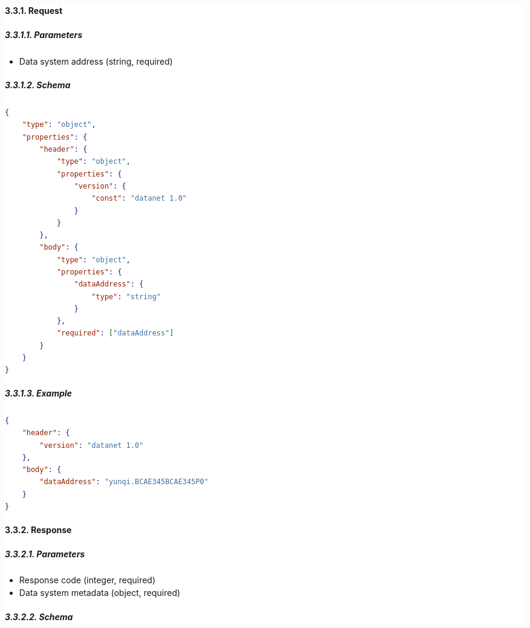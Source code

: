 #### 3.3.1. Request

##### 3.3.1.1. Parameters

* Data system address (string, required)

##### 3.3.1.2. Schema

```json
{
    "type": "object",
    "properties": {
        "header": {
            "type": "object",
            "properties": {
                "version": {
                    "const": "datanet 1.0"
                }
            }
        },
        "body": {
            "type": "object",
            "properties": {
                "dataAddress": {
                    "type": "string"
                }
            },
            "required": ["dataAddress"]
        }
    }
}
```

##### 3.3.1.3. Example

```json
{
    "header": {
        "version": "datanet 1.0"
    },
    "body": {
        "dataAddress": "yunqi.BCAE345BCAE345P0"
    }
}
```

#### 3.3.2. Response

##### 3.3.2.1. Parameters

* Response code (integer, required)
* Data system metadata (object, required)

##### 3.3.2.2. Schema

